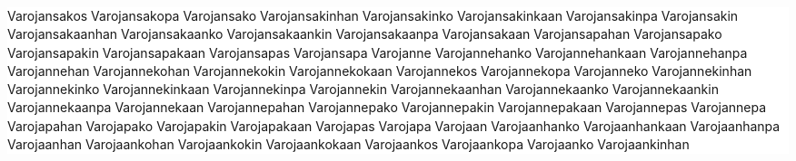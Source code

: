 Varojansakos
Varojansakopa
Varojansako
Varojansakinhan
Varojansakinko
Varojansakinkaan
Varojansakinpa
Varojansakin
Varojansakaanhan
Varojansakaanko
Varojansakaankin
Varojansakaanpa
Varojansakaan
Varojansapahan
Varojansapako
Varojansapakin
Varojansapakaan
Varojansapas
Varojansapa
Varojanne
Varojannehanko
Varojannehankaan
Varojannehanpa
Varojannehan
Varojannekohan
Varojannekokin
Varojannekokaan
Varojannekos
Varojannekopa
Varojanneko
Varojannekinhan
Varojannekinko
Varojannekinkaan
Varojannekinpa
Varojannekin
Varojannekaanhan
Varojannekaanko
Varojannekaankin
Varojannekaanpa
Varojannekaan
Varojannepahan
Varojannepako
Varojannepakin
Varojannepakaan
Varojannepas
Varojannepa
Varojapahan
Varojapako
Varojapakin
Varojapakaan
Varojapas
Varojapa
Varojaan
Varojaanhanko
Varojaanhankaan
Varojaanhanpa
Varojaanhan
Varojaankohan
Varojaankokin
Varojaankokaan
Varojaankos
Varojaankopa
Varojaanko
Varojaankinhan